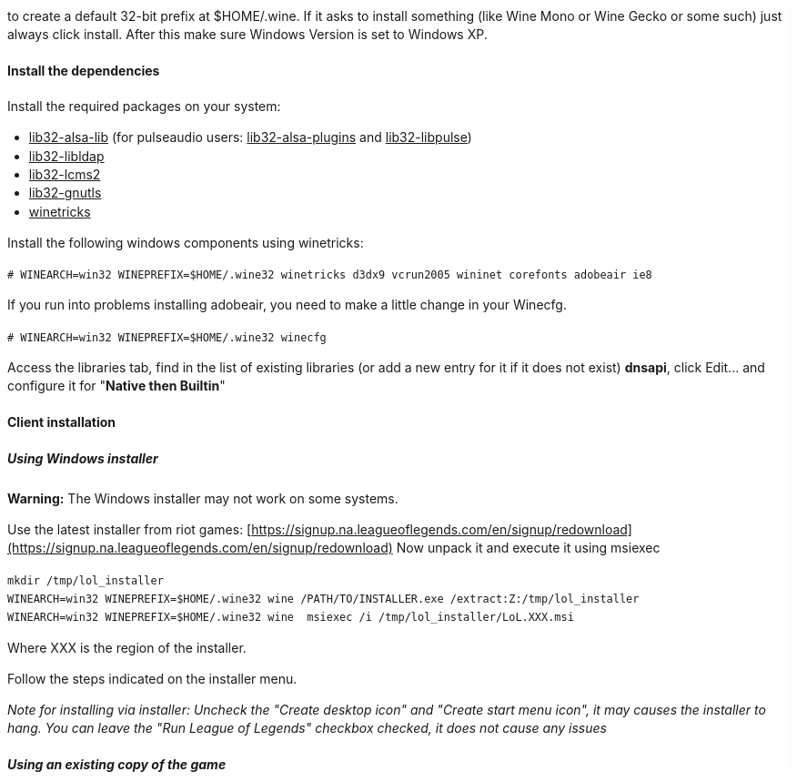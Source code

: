 to create a default 32-bit prefix at $HOME/.wine. If it asks to install something (like Wine Mono or Wine Gecko or some such) just always click install. After this make sure Windows Version is set to Windows XP.

#### Install the dependencies

Install the required packages on your system:

*   [lib32-alsa-lib](https://www.archlinux.org/packages/?name=lib32-alsa-lib) (for pulseaudio users: [lib32-alsa-plugins](https://www.archlinux.org/packages/?name=lib32-alsa-plugins) and [lib32-libpulse](https://www.archlinux.org/packages/?name=lib32-libpulse))
*   [lib32-libldap](https://www.archlinux.org/packages/?name=lib32-libldap)
*   [lib32-lcms2](https://www.archlinux.org/packages/?name=lib32-lcms2)
*   [lib32-gnutls](https://www.archlinux.org/packages/?name=lib32-gnutls)
*   [winetricks](https://www.archlinux.org/packages/?name=winetricks)

Install the following windows components using winetricks:

```
# WINEARCH=win32 WINEPREFIX=$HOME/.wine32 winetricks d3dx9 vcrun2005 wininet corefonts adobeair ie8

```

If you run into problems installing adobeair, you need to make a little change in your Winecfg.

```
# WINEARCH=win32 WINEPREFIX=$HOME/.wine32 winecfg

```

Access the libraries tab, find in the list of existing libraries (or add a new entry for it if it does not exist) **dnsapi**, click Edit... and configure it for "**Native then Builtin**"

#### Client installation

##### Using Windows installer

**Warning:** The Windows installer may not work on some systems.

Use the latest installer from riot games: [https://signup.na.leagueoflegends.com/en/signup/redownload](https://signup.na.leagueoflegends.com/en/signup/redownload) Now unpack it and execute it using msiexec

```
mkdir /tmp/lol_installer
WINEARCH=win32 WINEPREFIX=$HOME/.wine32 wine /PATH/TO/INSTALLER.exe /extract:Z:/tmp/lol_installer
WINEARCH=win32 WINEPREFIX=$HOME/.wine32 wine  msiexec /i /tmp/lol_installer/LoL.XXX.msi

```

Where XXX is the region of the installer.

Follow the steps indicated on the installer menu.

*Note for installing via installer: Uncheck the "Create desktop icon" and "Create start menu icon", it may causes the installer to hang. You can leave the "Run League of Legends" checkbox checked, it does not cause any issues*

##### Using an existing copy of the game
